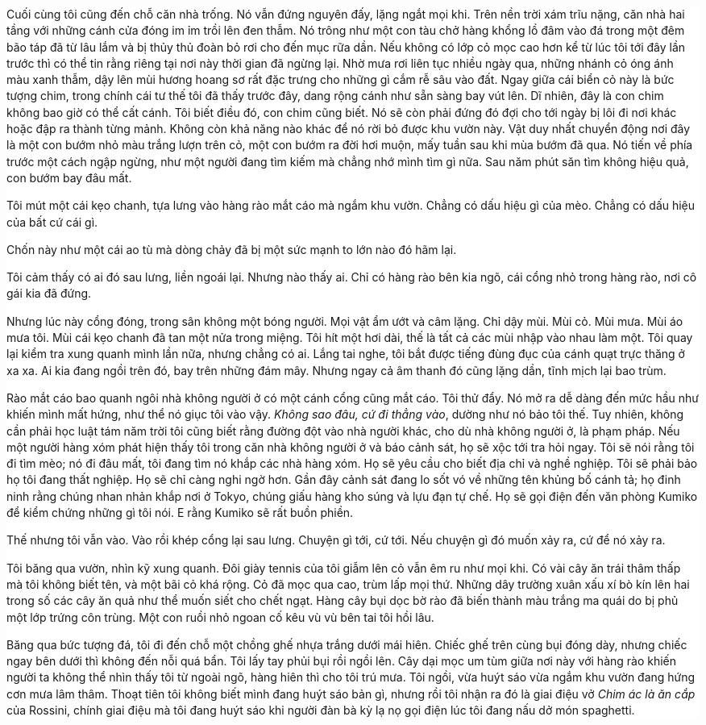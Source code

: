 Cuối cùng tôi cũng đến chỗ căn nhà trống. Nó vẫn đứng nguyên đấy, lặng ngắt mọi khi. Trên nền trời xám trĩu nặng, căn nhà hai tầng với những cánh cửa đóng im ỉm trồi lên đen thẫm. Nó trông như một con tàu chở hàng khổng lồ đâm vào đá trong một đêm bão táp đã từ lâu lắm và bị thủy thủ đoàn bỏ rơi cho đến mục rữa dần. Nếu không có lớp cỏ mọc cao hơn kể từ lúc tôi tới đây lần trước thì có thể tin rằng riêng tại nơi này thời gian đã ngừng lại. Nhờ mưa rơi liên tục nhiều ngày qua, những nhánh cỏ óng ánh màu xanh thẫm, dậy lên mùi hương hoang sơ rất đặc trưng cho những gì cắm rễ sâu vào đất. Ngay giữa cái biển cỏ này là bức tượng chim, trong chính cái tư thế tôi đã thấy trước đây, dang rộng cánh như sẵn sàng bay vút lên. Dĩ nhiên, đây là con chim không bao giờ có thể cất cánh. Tôi biết điều đó, con chim cũng biết. Nó sẽ còn phải đứng đó đợi cho tới ngày bị lôi đi nơi khác hoặc đập ra thành từng mảnh. Không còn khả năng nào khác để nó rời bỏ được khu vườn này. Vật duy nhất chuyển động nơi đây là một con bướm nhỏ màu trắng lượn trên cỏ, một con bướm ra đời hơi muộn, mấy tuần sau khi mùa bướm đã qua. Nó tiến về phía trước một cách ngập ngừng, như một người đang tìm kiếm mà chẳng nhớ mình tìm gì nữa. Sau năm phút săn tìm không hiệu quả, con bướm bay đâu mất.

Tôi mút một cái kẹo chanh, tựa lưng vào hàng rào mắt cáo mà ngắm khu vườn. Chẳng có dấu hiệu gì của mèo. Chẳng có dấu hiệu của bất cứ cái gì.

Chốn này như một cái ao tù mà dòng chảy đã bị một sức mạnh to lớn nào đó hãm lại.

Tôi cảm thấy có ai đó sau lưng, liền ngoái lại. Nhưng nào thấy ai. Chỉ có hàng rào bên kia ngõ, cái cổng nhỏ trong hàng rào, nơi cô gái kia đã đứng.

Nhưng lúc này cổng đóng, trong sân không một bóng người. Mọi vật ẩm ướt và câm lặng. Chỉ dậy mùi. Mùi cỏ. Mùi mưa. Mùi áo mưa tôi. Mùi cái kẹo chanh đã tan một nửa trong miệng. Tôi hít một hơi dài, thế là tất cả các mùi nhập vào nhau làm một. Tôi quay lại kiểm tra xung quanh mình lần nữa, nhưng chẳng có ai. Lắng tai nghe, tôi bắt được tiếng đùng đục của cánh quạt trực thăng ở xa xa. Ai kia đang ngồi trên đó, bay trên những đám mây. Nhưng ngay cả âm thanh đó cũng lặng dần, tĩnh mịch lại bao trùm.

Rào mắt cáo bao quanh ngôi nhà không người ở có một cánh cổng cũng mắt cáo. Tôi thử đẩy. Nó mở ra dễ dàng đến mức hầu như khiến mình mất hứng, như thể nó giục tôi vào vậy. _Không sao đâu, cứ đi thẳng vào_, dường như nó bảo tôi thế. Tuy nhiên, không cần phải học luật tám năm trời tôi cũng biết rằng đường đột vào nhà người khác, cho dù nhà không người ở, là phạm pháp. Nếu một người hàng xóm phát hiện thấy tôi trong căn nhà không người ở và báo cảnh sát, họ sẽ xộc tới tra hỏi ngay. Tôi sẽ nói rằng tôi đi tìm mèo; nó đi đâu mất, tôi đang tìm nó khắp các nhà hàng xóm. Họ sẽ yêu cầu cho biết địa chỉ và nghề nghiệp. Tôi sẽ phải bảo họ tôi đang thất nghiệp. Họ sẽ chỉ càng nghi ngờ hơn. Gần đây cảnh sát đang lo sốt vó về những tên khủng bố cánh tả; họ đinh ninh rằng chúng nhan nhản khắp nơi ở Tokyo, chúng giấu hàng kho súng và lựu đạn tự chế. Họ sẽ gọi điện đến văn phòng Kumiko để kiểm chứng những gì tôi nói. E rằng Kumiko sẽ rất buồn phiền.

Thế nhưng tôi vẫn vào. Vào rồi khép cổng lại sau lưng. Chuyện gì tới, cứ tới. Nếu chuyện gì đó muốn xảy ra, cứ để nó xảy ra.

Tôi băng qua vườn, nhìn kỹ xung quanh. Đôi giày tennis của tôi giẫm lên cỏ vẫn êm ru như mọi khi. Có vài cây ăn trái thâm thấp mà tôi không biết tên, và một bãi cỏ khá rộng. Cỏ đã mọc qua cao, trùm lấp mọi thứ. Những dây trường xuân xấu xí bò kín lên hai trong số các cây ăn quả như thể muốn siết cho chết ngạt. Hàng cây bụi dọc bờ rào đã biến thành màu trắng ma quái do bị phủ một lớp trứng côn trùng. Một con ruồi nhỏ ngoan cố kêu vù vù bên tai tôi hồi lâu.

Băng qua bức tượng đá, tôi đi đến chỗ một chồng ghế nhựa trắng dưới mái hiên. Chiếc ghế trên cùng bụi đóng dày, nhưng chiếc ngay bên dưới thì không đến nỗi quá bẩn. Tôi lấy tay phủi bụi rồi ngồi lên. Cây dại mọc um tùm giữa nơi này với hàng rào khiến người ta không thể nhìn thấy tôi từ ngoài ngõ, hàng hiên thì cho tôi trú mưa. Tôi ngồi, vừa huýt sáo vừa ngắm khu vườn đang hứng cơn mưa lâm thâm. Thoạt tiên tôi không biết mình đang huýt sáo bản gì, nhưng rồi tôi nhận ra đó là giai điệu vở _Chim ác là ăn cắp_ của Rossini, chính giai điệu mà tôi đang huýt sáo khi người đàn bà kỳ lạ nọ gọi điện lúc tôi đang nấu dở món spaghetti.
